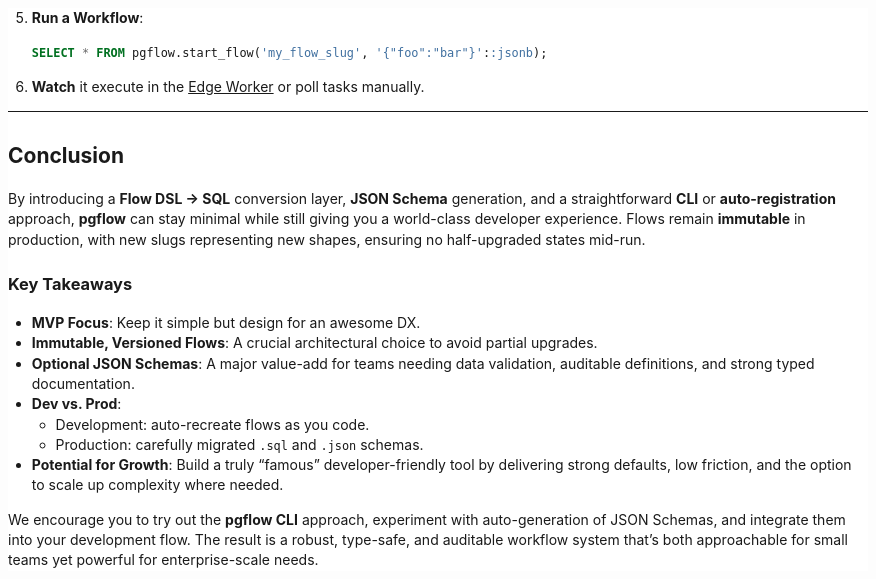 5. **Run a Workflow**:
   ```sql
   SELECT * FROM pgflow.start_flow('my_flow_slug', '{"foo":"bar"}'::jsonb);
   ```
6. **Watch** it execute in the [Edge Worker](../edge-worker/README.md) or poll tasks manually.

---

## Conclusion

By introducing a **Flow DSL → SQL** conversion layer, **JSON Schema** generation, and a straightforward **CLI** or **auto-registration** approach, **pgflow** can stay minimal while still giving you a world-class developer experience. Flows remain **immutable** in production, with new slugs representing new shapes, ensuring no half-upgraded states mid-run.

### Key Takeaways

- **MVP Focus**: Keep it simple but design for an awesome DX.  
- **Immutable, Versioned Flows**: A crucial architectural choice to avoid partial upgrades.  
- **Optional JSON Schemas**: A major value-add for teams needing data validation, auditable definitions, and strong typed documentation.  
- **Dev vs. Prod**:
  - Development: auto-recreate flows as you code.  
  - Production: carefully migrated `.sql` and `.json` schemas.  
- **Potential for Growth**: Build a truly “famous” developer-friendly tool by delivering strong defaults, low friction, and the option to scale up complexity where needed.

We encourage you to try out the **pgflow CLI** approach, experiment with auto-generation of JSON Schemas, and integrate them into your development flow. The result is a robust, type-safe, and auditable workflow system that’s both approachable for small teams yet powerful for enterprise-scale needs.
